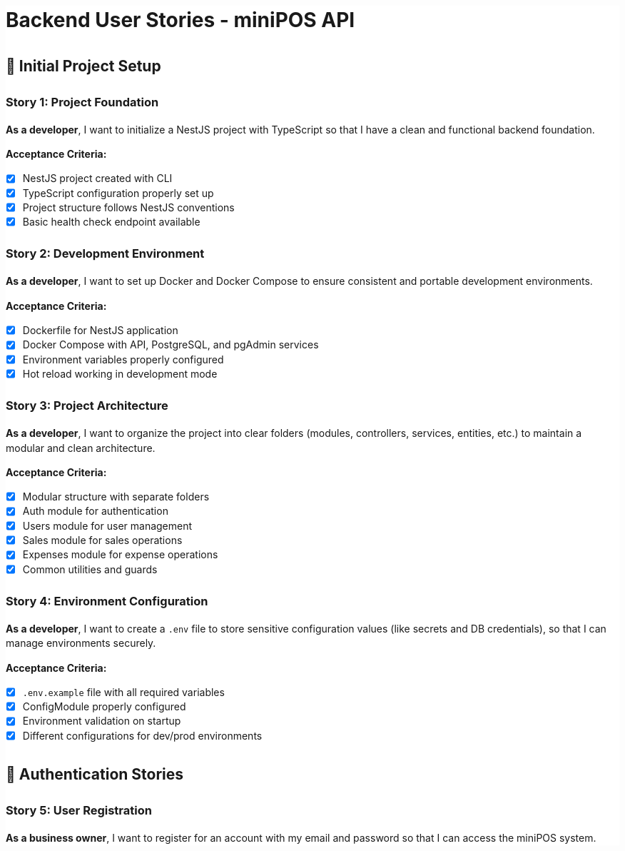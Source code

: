 # Backend User Stories - miniPOS API

## 🧱 Initial Project Setup

### Story 1: Project Foundation
**As a developer**, I want to initialize a NestJS project with TypeScript so that I have a clean and functional backend foundation.

**Acceptance Criteria:**
- [x] NestJS project created with CLI
- [x] TypeScript configuration properly set up
- [x] Project structure follows NestJS conventions
- [x] Basic health check endpoint available

### Story 2: Development Environment
**As a developer**, I want to set up Docker and Docker Compose to ensure consistent and portable development environments.

**Acceptance Criteria:**
- [x] Dockerfile for NestJS application
- [x] Docker Compose with API, PostgreSQL, and pgAdmin services
- [x] Environment variables properly configured
- [x] Hot reload working in development mode

### Story 3: Project Architecture
**As a developer**, I want to organize the project into clear folders (modules, controllers, services, entities, etc.) to maintain a modular and clean architecture.

**Acceptance Criteria:**
- [x] Modular structure with separate folders
- [x] Auth module for authentication
- [x] Users module for user management
- [x] Sales module for sales operations
- [x] Expenses module for expense operations
- [x] Common utilities and guards

### Story 4: Environment Configuration
**As a developer**, I want to create a `.env` file to store sensitive configuration values (like secrets and DB credentials), so that I can manage environments securely.

**Acceptance Criteria:**
- [x] `.env.example` file with all required variables
- [x] ConfigModule properly configured
- [x] Environment validation on startup
- [x] Different configurations for dev/prod environments

## 🔐 Authentication Stories

### Story 5: User Registration
**As a business owner**, I want to register for an account with my email and password so that I can access the miniPOS system.
